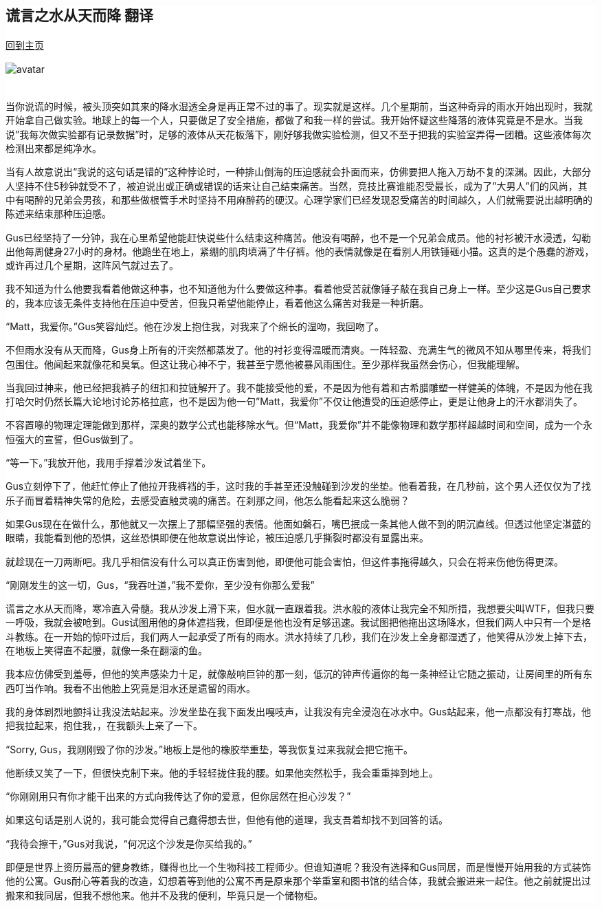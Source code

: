 ## 谎言之水从天而降 翻译
[回到主页](https://boheme130.github.io/Fiction.git.io/)

![avatar](https://i.loli.net/2021/09/11/j9GrvDslbPTNhBM.jpg)
<br>
<br>

当你说谎的时候，被头顶突如其来的降水湿透全身是再正常不过的事了。现实就是这样。几个星期前，当这种奇异的雨水开始出现时，我就开始拿自己做实验。地球上的每一个人，只要做足了安全措施，都做了和我一样的尝试。我开始怀疑这些降落的液体究竟是不是水。当我说”我每次做实验都有记录数据”时，足够的液体从天花板落下，刚好够我做实验检测，但又不至于把我的实验室弄得一团糟。这些液体每次检测出来都是纯净水。

当有人故意说出“我说的这句话是错的”这种悖论时，一种排山倒海的压迫感就会扑面而来，仿佛要把人拖入万劫不复的深渊。因此，大部分人坚持不住5秒钟就受不了，被迫说出或正确或错误的话来让自己结束痛苦。当然，竞技比赛谁能忍受最长，成为了”大男人”们的风尚，其中有喝醉的兄弟会男孩，和那些做根管手术时坚持不用麻醉药的硬汉。心理学家们已经发现忍受痛苦的时间越久，人们就需要说出越明确的陈述来结束那种压迫感。

Gus已经坚持了一分钟，我在心里希望他能赶快说些什么结束这种痛苦。他没有喝醉，也不是一个兄弟会成员。他的衬衫被汗水浸透，勾勒出他每周健身27小时的身材。他跪坐在地上，紧绷的肌肉填满了牛仔裤。他的表情就像是在看别人用铁锤砸小猫。这真的是个愚蠢的游戏，或许再过几个星期，这阵风气就过去了。

我不知道为什么他要我看着他做这种事，也不知道他为什么要做这种事。看着他受苦就像锤子敲在我自己身上一样。至少这是Gus自己要求的，我本应该无条件支持他在压迫中受苦，但我只希望他能停止，看着他这么痛苦对我是一种折磨。

“Matt，我爱你。”Gus笑容灿烂。他在沙发上抱住我，对我来了个绵长的湿吻，我回吻了。

不但雨水没有从天而降，Gus身上所有的汗突然都蒸发了。他的衬衫变得温暖而清爽。一阵轻盈、充满生气的微风不知从哪里传来，将我们包围住。他闻起来就像花和臭氧。但这让我心神不宁，我甚至宁愿他被暴风雨围住。至少那样我虽然会伤心，但我能理解。

当我回过神来，他已经把我裤子的纽扣和拉链解开了。我不能接受他的爱，不是因为他有着和古希腊雕塑一样健美的体魄，不是因为他在我打哈欠时仍然长篇大论地讨论苏格拉底，也不是因为他一句”Matt，我爱你”不仅让他遭受的压迫感停止，更是让他身上的汗水都消失了。

不容置喙的物理定理能做到那样，深奥的数学公式也能移除水气。但“Matt，我爱你”并不能像物理和数学那样超越时间和空间，成为一个永恒强大的宣誓，但Gus做到了。

“等一下。”我放开他，我用手撑着沙发试着坐下。

Gus立刻停下了，他赶忙停止了他拉开我裤裆的手，这时我的手甚至还没触碰到沙发的坐垫。他看着我，在几秒前，这个男人还仅仅为了找乐子而冒着精神失常的危险，去感受直触灵魂的痛苦。在刹那之间，他怎么能看起来这么脆弱？

如果Gus现在在做什么，那他就又一次摆上了那幅坚强的表情。他面如磐石，嘴巴抿成一条其他人做不到的阴沉直线。但透过他坚定湛蓝的眼睛，我能看到他的恐惧，这丝恐惧即便在他故意说出悖论，被压迫感几乎撕裂时都没有显露出来。

就趁现在一刀两断吧。我几乎相信没有什么可以真正伤害到他，即便他可能会害怕，但这件事拖得越久，只会在将来伤他伤得更深。

“刚刚发生的这一切，Gus，“我吞吐道，”我不爱你，至少没有你那么爱我”

谎言之水从天而降，寒冷直入骨髓。我从沙发上滑下来，但水就一直跟着我。洪水般的液体让我完全不知所措，我想要尖叫WTF，但我只要一呼吸，我就会被呛到。Gus试图用他的身体遮挡我，但即便是他也没有足够迅速。我试图把他拖出这场降水，但我们两人中只有一个是格斗教练。在一开始的惊吓过后，我们两人一起承受了所有的雨水。洪水持续了几秒，我们在沙发上全身都湿透了，他笑得从沙发上掉下去，在地板上笑得直不起腰，就像一条在翻滚的鱼。

我本应仿佛受到羞辱，但他的笑声感染力十足，就像敲响巨钟的那一刻，低沉的钟声传遍你的每一条神经让它随之振动，让房间里的所有东西叮当作响。我看不出他脸上究竟是泪水还是遗留的雨水。

我的身体剧烈地颤抖让我没法站起来。沙发坐垫在我下面发出嘎吱声，让我没有完全浸泡在冰水中。Gus站起来，他一点都没有打寒战，他把我拉起来，抱住我，，在我额头上亲了一下。

“Sorry, Gus，我刚刚毁了你的沙发。”地板上是他的橡胶举重垫，等我恢复过来我就会把它拖干。

他断续又笑了一下，但很快克制下来。他的手轻轻拢住我的腰。如果他突然松手，我会重重摔到地上。

“你刚刚用只有你才能干出来的方式向我传达了你的爱意，但你居然在担心沙发？”

如果这句话是别人说的，我可能会觉得自己蠢得想去世，但他有他的道理，我支吾着却找不到回答的话。

“我待会擦干，”Gus对我说，“何况这个沙发是你买给我的。”

即便是世界上资历最高的健身教练，赚得也比一个生物科技工程师少。但谁知道呢？我没有选择和Gus同居，而是慢慢开始用我的方式装饰他的公寓。Gus耐心等着我的改造，幻想着等到他的公寓不再是原来那个举重室和图书馆的结合体，我就会搬进来一起住。他之前就提出过搬来和我同居，但我不想他来。他并不及我的便利，毕竟只是一个储物柜。
